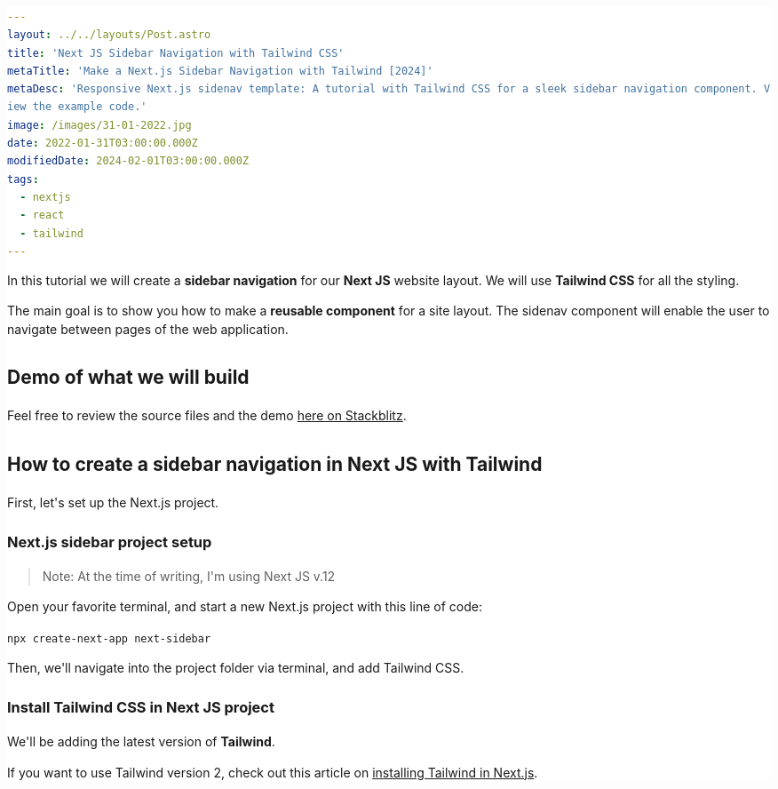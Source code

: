 ```yaml
---
layout: ../../layouts/Post.astro
title: 'Next JS Sidebar Navigation with Tailwind CSS'
metaTitle: 'Make a Next.js Sidebar Navigation with Tailwind [2024]'
metaDesc: 'Responsive Next.js sidenav template: A tutorial with Tailwind CSS for a sleek sidebar navigation component. View the example code.'
image: /images/31-01-2022.jpg
date: 2022-01-31T03:00:00.000Z
modifiedDate: 2024-02-01T03:00:00.000Z
tags:
  - nextjs
  - react
  - tailwind
---
```


In this tutorial we will create a **sidebar navigation** for our **Next JS** website layout. We will use **Tailwind CSS** for all the styling.

The main goal is to show you how to make a **reusable component** for a site layout. The sidenav component will enable the user to navigate between pages of the web application.

## Demo of what we will build

<video class="w-full" autoplay loop muted playsinline>
  <source src="https://res.cloudinary.com/daily-dev-tips/video/upload/v1642834394/next-sidebar_kotys7.webm" type="video/webm" />
  <source src="https://res.cloudinary.com/daily-dev-tips/video/upload/v1642834394/next-sidebar_lskuwp.mp4" type="video/mp4" />
</video>

Feel free to review the source files and the demo <a href="https://stackblitz.com/~/github.com/dailydevtips/next-sidebar" target="_blank" >here on Stackblitz</a>.

## How to create a sidebar navigation in Next JS with Tailwind
First, let's set up  the Next.js project.
### Next.js sidebar project setup
> Note: At the time of writing, I'm using Next JS v.12

  Open your favorite terminal, and start a new Next.js project with this line of code:

```bash
npx create-next-app next-sidebar
```

Then, we'll navigate into the  project folder via terminal, and add Tailwind CSS.

### Install Tailwind CSS in Next JS project
We'll be adding the latest version of **Tailwind**.

If you want to use Tailwind version 2, check out this article on [installing Tailwind in Next.js](https://daily-dev-tips.com/posts/setting-up-nextjs-with-tailwind-css/).

